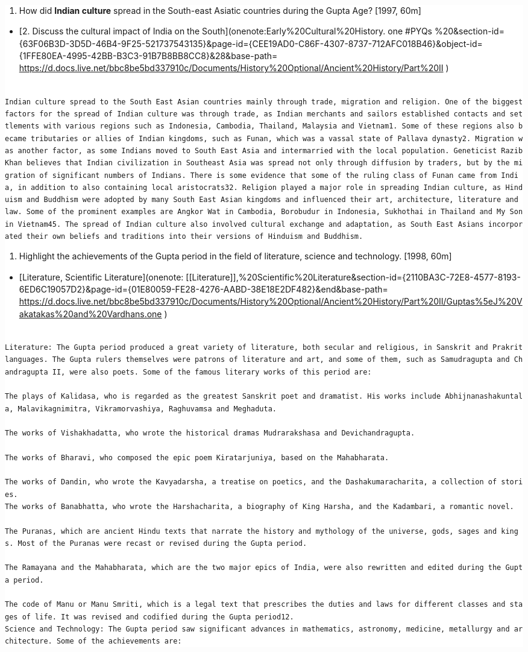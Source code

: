 1. How did **Indian culture** spread in the South-east Asiatic countries during the Gupta Age? [1997, 60m]
- [2. Discuss the cultural impact of India on the South](onenote:Early%20Cultural%20History. one #PYQs %20&section-id={63F06B3D-3D5D-46B4-9F25-521737543135}&page-id={CEE19AD0-C86F-4307-8737-712AFC018B46}&object-id={1FFE80EA-4995-42BB-B3C3-91B7B8BB8CC8}&28&base-path= <https://d.docs.live.net/bbc8be5bd337910c/Documents/History%20Optional/Ancient%20History/Part%20II> )

```ad-Answer

Indian culture spread to the South East Asian countries mainly through trade, migration and religion. One of the biggest factors for the spread of Indian culture was through trade, as Indian merchants and sailors established contacts and settlements with various regions such as Indonesia, Cambodia, Thailand, Malaysia and Vietnam1. Some of these regions also became tributaries or allies of Indian kingdoms, such as Funan, which was a vassal state of Pallava dynasty2. Migration was another factor, as some Indians moved to South East Asia and intermarried with the local population. Geneticist Razib Khan believes that Indian civilization in Southeast Asia was spread not only through diffusion by traders, but by the migration of significant numbers of Indians. There is some evidence that some of the ruling class of Funan came from India, in addition to also containing local aristocrats32. Religion played a major role in spreading Indian culture, as Hinduism and Buddhism were adopted by many South East Asian kingdoms and influenced their art, architecture, literature and law. Some of the prominent examples are Angkor Wat in Cambodia, Borobudur in Indonesia, Sukhothai in Thailand and My Son in Vietnam45. The spread of Indian culture also involved cultural exchange and adaptation, as South East Asians incorporated their own beliefs and traditions into their versions of Hinduism and Buddhism.

```

1. Highlight the achievements of the Gupta period in the field of literature, science and technology. [1998, 60m]
- [Literature, Scientific Literature](onenote: [[Literature]],%20Scientific%20Literature&section-id={2110BA3C-72E8-4577-8193-6ED6C19057D2}&page-id={01E80059-FE28-4276-AABD-38E18E2DF482}&end&base-path= <https://d.docs.live.net/bbc8be5bd337910c/Documents/History%20Optional/Ancient%20History/Part%20II/Guptas%5eJ%20Vakatakas%20and%20Vardhans.one> )

```ad-Answer

Literature: The Gupta period produced a great variety of literature, both secular and religious, in Sanskrit and Prakrit languages. The Gupta rulers themselves were patrons of literature and art, and some of them, such as Samudragupta and Chandragupta II, were also poets. Some of the famous literary works of this period are:

The plays of Kalidasa, who is regarded as the greatest Sanskrit poet and dramatist. His works include Abhijnanashakuntala, Malavikagnimitra, Vikramorvashiya, Raghuvamsa and Meghaduta.

The works of Vishakhadatta, who wrote the historical dramas Mudrarakshasa and Devichandragupta.

The works of Bharavi, who composed the epic poem Kiratarjuniya, based on the Mahabharata.

The works of Dandin, who wrote the Kavyadarsha, a treatise on poetics, and the Dashakumaracharita, a collection of stories.
The works of Banabhatta, who wrote the Harshacharita, a biography of King Harsha, and the Kadambari, a romantic novel.

The Puranas, which are ancient Hindu texts that narrate the history and mythology of the universe, gods, sages and kings. Most of the Puranas were recast or revised during the Gupta period.

The Ramayana and the Mahabharata, which are the two major epics of India, were also rewritten and edited during the Gupta period.

The code of Manu or Manu Smriti, which is a legal text that prescribes the duties and laws for different classes and stages of life. It was revised and codified during the Gupta period12.
Science and Technology: The Gupta period saw significant advances in mathematics, astronomy, medicine, metallurgy and architecture. Some of the achievements are:

```